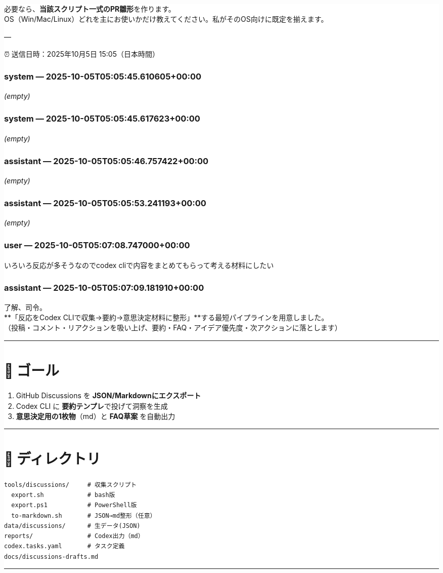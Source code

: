 必要なら、**当該スクリプト一式のPR雛形**を作ります。  
OS（Win/Mac/Linux）どれを主にお使いかだけ教えてください。私がそのOS向けに既定を揃えます。

—

⏰ 送信日時：2025年10月5日 15:05（日本時間）
### system — 2025-10-05T05:05:45.610605+00:00

_(empty)_
### system — 2025-10-05T05:05:45.617623+00:00

_(empty)_
### assistant — 2025-10-05T05:05:46.757422+00:00

_(empty)_
### assistant — 2025-10-05T05:05:53.241193+00:00

_(empty)_
### user — 2025-10-05T05:07:08.747000+00:00

いろいろ反応が多そうなのでcodex cliで内容をまとめてもらって考える材料にしたい
### assistant — 2025-10-05T05:07:09.181910+00:00

了解、司令。  
**「反応をCodex CLIで収集→要約→意思決定材料に整形」**する最短パイプラインを用意しました。  
（投稿・コメント・リアクションを吸い上げ、要約・FAQ・アイデア優先度・次アクションに落とします）

---

# 🎯 ゴール
1) GitHub Discussions を **JSON/Markdownにエクスポート**  
2) Codex CLI に **要約テンプレ**で投げて洞察を生成  
3) **意思決定用の1枚物**（md）と **FAQ草案** を自動出力

---

# 🧱 ディレクトリ
```
tools/discussions/     # 収集スクリプト
  export.sh            # bash版
  export.ps1           # PowerShell版
  to-markdown.sh       # JSON→md整形（任意）
data/discussions/      # 生データ(JSON)
reports/               # Codex出力（md）
codex.tasks.yaml       # タスク定義
docs/discussions-drafts.md
```

---
